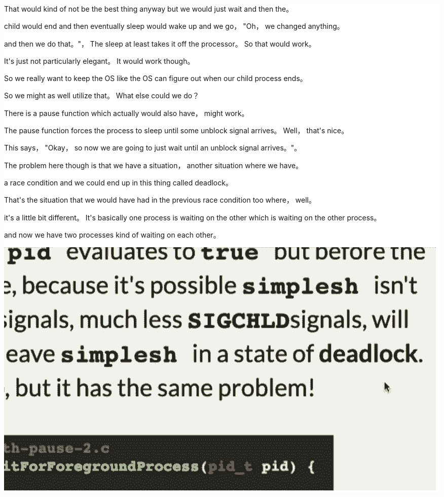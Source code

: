 That would kind of not be the best thing anyway but we would just wait and then the。

 child would end and then eventually sleep would wake up and we go， "Oh， we changed anything。

 and then we do that。"， The sleep at least takes it off the processor。 So that would work。

 It's just not particularly elegant。 It would work though。

 So we really want to keep the OS like the OS can figure out when our child process ends。

 So we might as well utilize that。 What else could we do？

 There is a pause function which actually would also have， might work。

 The pause function forces the process to sleep until some unblock signal arrives。 Well， that's nice。

 This says， "Okay， so now we are going to just wait until an unblock signal arrives。"。

 The problem here though is that we have a situation， another situation where we have。

 a race condition and we could end up in this thing called deadlock。

 That's the situation that we would have had in the previous race condition too where， well。

 it's a little bit different。 It's basically one process is waiting on the other which is waiting on the other process。

 and now we have two processes kind of waiting on each other。



![](img/186d56cf3cf36e03a3d35caf5aa63c69_98.png)
